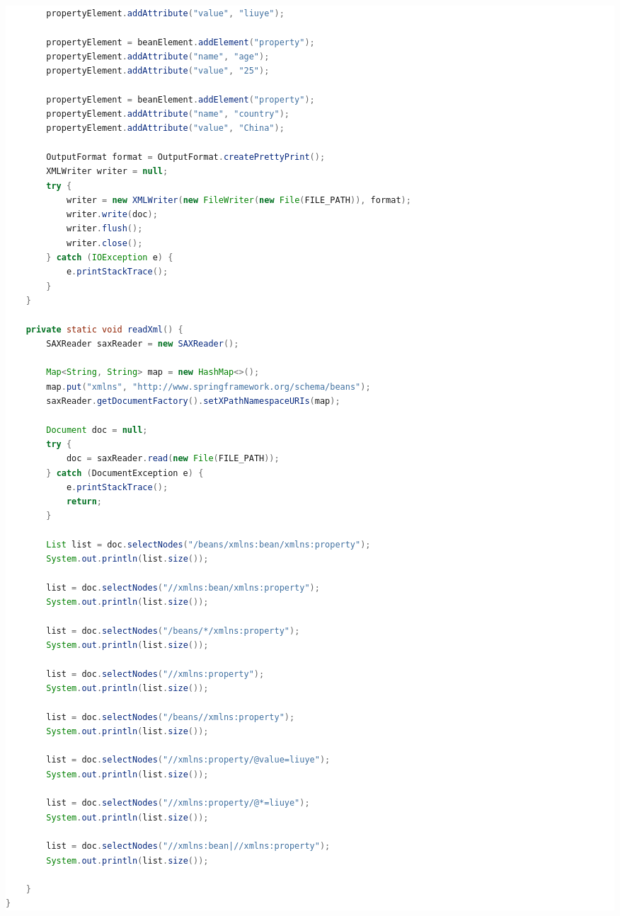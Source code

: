 ```java
        propertyElement.addAttribute("value", "liuye");

        propertyElement = beanElement.addElement("property");
        propertyElement.addAttribute("name", "age");
        propertyElement.addAttribute("value", "25");

        propertyElement = beanElement.addElement("property");
        propertyElement.addAttribute("name", "country");
        propertyElement.addAttribute("value", "China");

        OutputFormat format = OutputFormat.createPrettyPrint();
        XMLWriter writer = null;
        try {
            writer = new XMLWriter(new FileWriter(new File(FILE_PATH)), format);
            writer.write(doc);
            writer.flush();
            writer.close();
        } catch (IOException e) {
            e.printStackTrace();
        }
    }

    private static void readXml() {
        SAXReader saxReader = new SAXReader();

        Map<String, String> map = new HashMap<>();
        map.put("xmlns", "http://www.springframework.org/schema/beans");
        saxReader.getDocumentFactory().setXPathNamespaceURIs(map);

        Document doc = null;
        try {
            doc = saxReader.read(new File(FILE_PATH));
        } catch (DocumentException e) {
            e.printStackTrace();
            return;
        }

        List list = doc.selectNodes("/beans/xmlns:bean/xmlns:property");
        System.out.println(list.size());

        list = doc.selectNodes("//xmlns:bean/xmlns:property");
        System.out.println(list.size());

        list = doc.selectNodes("/beans/*/xmlns:property");
        System.out.println(list.size());

        list = doc.selectNodes("//xmlns:property");
        System.out.println(list.size());

        list = doc.selectNodes("/beans//xmlns:property");
        System.out.println(list.size());

        list = doc.selectNodes("//xmlns:property/@value=liuye");
        System.out.println(list.size());

        list = doc.selectNodes("//xmlns:property/@*=liuye");
        System.out.println(list.size());

        list = doc.selectNodes("//xmlns:bean|//xmlns:property");
        System.out.println(list.size());

    }
}
```